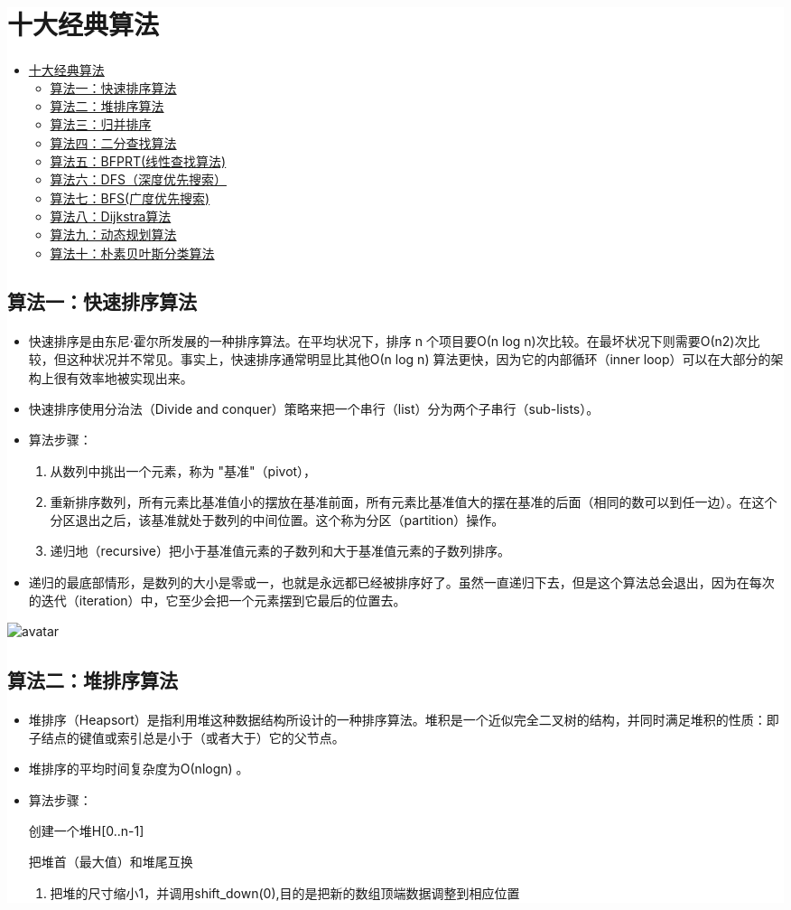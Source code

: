 # 十大经典算法





- [十大经典算法](#%E5%8D%81%E5%A4%A7%E7%BB%8F%E5%85%B8%E7%AE%97%E6%B3%95)
  - [算法一：快速排序算法](#%E7%AE%97%E6%B3%95%E4%B8%80%E5%BF%AB%E9%80%9F%E6%8E%92%E5%BA%8F%E7%AE%97%E6%B3%95)
  - [算法二：堆排序算法](#%E7%AE%97%E6%B3%95%E4%BA%8C%E5%A0%86%E6%8E%92%E5%BA%8F%E7%AE%97%E6%B3%95)
  - [算法三：归并排序](#%E7%AE%97%E6%B3%95%E4%B8%89%E5%BD%92%E5%B9%B6%E6%8E%92%E5%BA%8F)
  - [算法四：二分查找算法](#%E7%AE%97%E6%B3%95%E5%9B%9B%E4%BA%8C%E5%88%86%E6%9F%A5%E6%89%BE%E7%AE%97%E6%B3%95)
  - [算法五：BFPRT(线性查找算法)](#%E7%AE%97%E6%B3%95%E4%BA%94bfprt%E7%BA%BF%E6%80%A7%E6%9F%A5%E6%89%BE%E7%AE%97%E6%B3%95)
  - [算法六：DFS（深度优先搜索）](#%E7%AE%97%E6%B3%95%E5%85%ADdfs%E6%B7%B1%E5%BA%A6%E4%BC%98%E5%85%88%E6%90%9C%E7%B4%A2)
  - [算法七：BFS(广度优先搜索)](#%E7%AE%97%E6%B3%95%E4%B8%83bfs%E5%B9%BF%E5%BA%A6%E4%BC%98%E5%85%88%E6%90%9C%E7%B4%A2)
  - [算法八：Dijkstra算法](#%E7%AE%97%E6%B3%95%E5%85%ABdijkstra%E7%AE%97%E6%B3%95)
  - [算法九：动态规划算法](#%E7%AE%97%E6%B3%95%E4%B9%9D%E5%8A%A8%E6%80%81%E8%A7%84%E5%88%92%E7%AE%97%E6%B3%95)
  - [算法十：朴素贝叶斯分类算法](#%E7%AE%97%E6%B3%95%E5%8D%81%E6%9C%B4%E7%B4%A0%E8%B4%9D%E5%8F%B6%E6%96%AF%E5%88%86%E7%B1%BB%E7%AE%97%E6%B3%95)




## 算法一：快速排序算法
- 快速排序是由东尼·霍尔所发展的一种排序算法。在平均状况下，排序 n 个项目要Ο(n log n)次比较。在最坏状况下则需要Ο(n2)次比较，但这种状况并不常见。事实上，快速排序通常明显比其他Ο(n log n) 算法更快，因为它的内部循环（inner loop）可以在大部分的架构上很有效率地被实现出来。

- 快速排序使用分治法（Divide and conquer）策略来把一个串行（list）分为两个子串行（sub-lists）。

- 算法步骤：

  1. 从数列中挑出一个元素，称为 "基准"（pivot），

  2. 重新排序数列，所有元素比基准值小的摆放在基准前面，所有元素比基准值大的摆在基准的后面（相同的数可以到任一边）。在这个分区退出之后，该基准就处于数列的中间位置。这个称为分区（partition）操作。

  3. 递归地（recursive）把小于基准值元素的子数列和大于基准值元素的子数列排序。

- 递归的最底部情形，是数列的大小是零或一，也就是永远都已经被排序好了。虽然一直递归下去，但是这个算法总会退出，因为在每次的迭代（iteration）中，它至少会把一个元素摆到它最后的位置去。

![avatar](https://www.runoob.com/wp-content/uploads/2014/08/10dalunce-7231.gif)

## 算法二：堆排序算法
- 堆排序（Heapsort）是指利用堆这种数据结构所设计的一种排序算法。堆积是一个近似完全二叉树的结构，并同时满足堆积的性质：即子结点的键值或索引总是小于（或者大于）它的父节点。

- 堆排序的平均时间复杂度为Ο(nlogn) 。

- 算法步骤：

    创建一个堆H[0..n-1]

    把堆首（最大值）和堆尾互换

    1. 把堆的尺寸缩小1，并调用shift_down(0),目的是把新的数组顶端数据调整到相应位置
